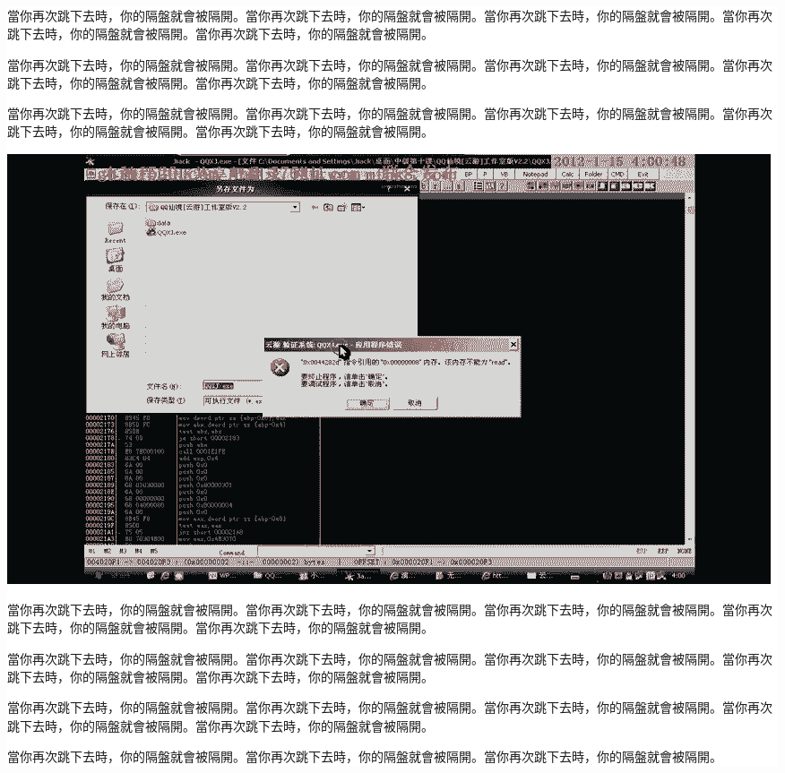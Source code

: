 當你再次跳下去時，你的隔盤就會被隔開。當你再次跳下去時，你的隔盤就會被隔開。當你再次跳下去時，你的隔盤就會被隔開。當你再次跳下去時，你的隔盤就會被隔開。當你再次跳下去時，你的隔盤就會被隔開。

當你再次跳下去時，你的隔盤就會被隔開。當你再次跳下去時，你的隔盤就會被隔開。當你再次跳下去時，你的隔盤就會被隔開。當你再次跳下去時，你的隔盤就會被隔開。當你再次跳下去時，你的隔盤就會被隔開。

當你再次跳下去時，你的隔盤就會被隔開。當你再次跳下去時，你的隔盤就會被隔開。當你再次跳下去時，你的隔盤就會被隔開。當你再次跳下去時，你的隔盤就會被隔開。當你再次跳下去時，你的隔盤就會被隔開。



![](img/5d0c4560bd18d40768c466f2e1810f4e_51.png)

當你再次跳下去時，你的隔盤就會被隔開。當你再次跳下去時，你的隔盤就會被隔開。當你再次跳下去時，你的隔盤就會被隔開。當你再次跳下去時，你的隔盤就會被隔開。當你再次跳下去時，你的隔盤就會被隔開。

當你再次跳下去時，你的隔盤就會被隔開。當你再次跳下去時，你的隔盤就會被隔開。當你再次跳下去時，你的隔盤就會被隔開。當你再次跳下去時，你的隔盤就會被隔開。當你再次跳下去時，你的隔盤就會被隔開。

當你再次跳下去時，你的隔盤就會被隔開。當你再次跳下去時，你的隔盤就會被隔開。當你再次跳下去時，你的隔盤就會被隔開。當你再次跳下去時，你的隔盤就會被隔開。當你再次跳下去時，你的隔盤就會被隔開。

當你再次跳下去時，你的隔盤就會被隔開。當你再次跳下去時，你的隔盤就會被隔開。當你再次跳下去時，你的隔盤就會被隔開。


